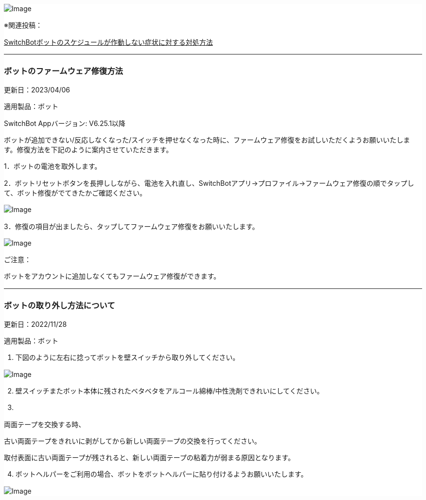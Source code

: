 ![Image](https://support.switch-bot.com/hc/article_attachments/13071028135575)

※関連投稿：

[SwitchBotボットのスケジュールが作動しない症状に対する対処方法](https://support.switch-bot.com/hc/ja/articles/360060470514)



---
### ボットのファームウェア修復方法

更新日：2023/04/06

適用製品：ボット

SwitchBot Appバージョン: V6.25.1以降

ボットが追加できない/反応しなくなった/スイッチを押せなくなった時に、ファームウェア修復をお試しいただくようお願いいたします。修復方法を下記のように案内させていただきます。

1．ボットの電池を取外します。

2．ボットリセットボタンを長押ししながら、電池を入れ直し、SwitchBotアプリ→プロファイル→ファームウェア修復の順でタップして、ボット修復がでてきたかご確認ください。

![Image](https://support.switch-bot.com/hc/article_attachments/25999686947223)

3．修復の項目が出ましたら、タップしてファームウェア修復をお願いいたします。

![Image](https://support.switch-bot.com/hc/article_attachments/13656798812183)

ご注意：

ボットをアカウントに追加しなくてもファームウェア修復ができます。



---
### ボットの取り外し方法について

更新日：2022/11/28

適用製品：ボット

1. 下図のように左右に捻ってボットを壁スイッチから取り外してください。

![Image](https://support.switch-bot.com/hc/article_attachments/25998506759447)

2. 壁スイッチまたボット本体に残されたベタベタをアルコール綿棒/中性洗剤できれいにしてください。

3.

両面テープを交換する時、

古い両面テープをきれいに剥がしてから新しい両面テープの交換を行ってください。

取付表面に古い両面テープが残されると、新しい両面テープの粘着力が弱まる原因となります。

4. ボットヘルパーをご利用の場合、ボットをボットヘルパーに貼り付けるようお願いいたします。

![Image](https://support.switch-bot.com/hc/article_attachments/10530587672983)
